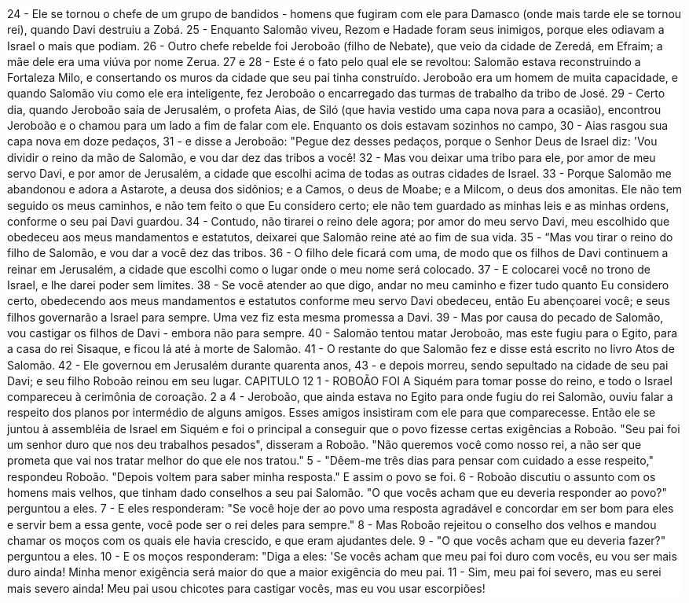 24 - Ele se tornou o chefe de um grupo de bandidos - homens que fugiram com ele para
Damasco (onde mais tarde ele se tornou rei), quando Davi destruiu a Zobá.
25 - Enquanto Salomão viveu, Rezom e Hadade foram seus inimigos, porque eles odiavam a
Israel o mais que podiam.
26 - Outro chefe rebelde foi Jeroboão (filho de Nebate), que veio da cidade de Zeredá, em
Efraim; a mãe dele era uma viúva por nome Zerua. 27 e 28 - Este é o fato pelo qual ele se
revoltou: Salomão estava reconstruindo a Fortaleza Milo, e consertando os muros da cidade
que seu pai tinha construído. Jeroboão era um homem de muita capacidade, e quando
Salomão viu como ele era inteligente, fez Jeroboão o encarregado das turmas de trabalho da
tribo de José.
29 - Certo dia, quando Jeroboão saía de Jerusalém, o profeta Aias, de Siló (que havia vestido
uma capa nova para a ocasião), encontrou Jeroboão e o chamou para um lado a fim de falar
com ele. Enquanto os dois estavam sozinhos no campo,
30 - Aias rasgou sua capa nova em doze pedaços,
31 - e disse a Jeroboão: "Pegue dez desses pedaços, porque o Senhor Deus de Israel diz: 'Vou
dividir o reino da mão de Salomão, e vou dar dez das tribos a você!
32 - Mas vou deixar uma tribo para ele, por amor de meu servo Davi, e por amor de
Jerusalém, a cidade que escolhi acima de todas as outras cidades de Israel.
33 - Porque Salomão me abandonou e adora a Astarote, a deusa dos sidônios; e a Camos, o
deus de Moabe; e a Milcom, o deus dos amonitas. Ele não tem seguido os meus caminhos, e
não tem feito o que Eu considero certo; ele não tem guardado as minhas leis e as minhas
ordens, conforme o seu pai Davi guardou.
34 - Contudo, não tirarei o reino dele agora; por amor do meu servo Davi, meu escolhido que
obedeceu aos meus mandamentos e estatutos, deixarei que Salomão reine até ao fim de sua
vida.
35 - “Mas vou tirar o reino do filho de Salomão, e vou dar a você dez das tribos.
36 - O filho dele ficará com uma, de modo que os filhos de Davi continuem a reinar em
Jerusalém, a cidade que escolhi como o lugar onde o meu nome será colocado.
37 - E colocarei você no trono de Israel, e lhe darei poder sem limites.
38 - Se você atender ao que digo, andar no meu caminho e fizer tudo quanto Eu considero
certo, obedecendo aos meus mandamentos e estatutos conforme meu servo Davi obedeceu,
então Eu abençoarei você; e seus filhos governarão a Israel para sempre. Uma vez fiz esta
mesma promessa a Davi.
39 - Mas por causa do pecado de Salomão, vou castigar os filhos de Davi - embora não para
sempre.
40 - Salomão tentou matar Jeroboão, mas este fugiu para o Egito, para a casa do rei Sisaque,
e ficou lá até à morte de Salomão.
41 - O restante do que Salomão fez e disse está escrito no livro Atos de Salomão.
42 - Ele governou em Jerusalém durante quarenta anos,
43 - e depois morreu, sendo sepultado na cidade de seu pai Davi; e seu filho Roboão reinou
em seu lugar.
CAPITULO 12
1 - ROBOÃO FOI A Siquém para tomar posse do reino, e todo o Israel compareceu à cerimônia
de coroação.
2 a 4 - Jeroboão, que ainda estava no Egito para onde fugiu do rei Salomão, ouviu falar a
respeito dos planos por intermédio de alguns amigos. Esses amigos insistiram com ele para
que comparecesse. Então ele se juntou à assembléia de Israel em Siquém e foi o principal a
conseguir que o povo fizesse certas exigências a Roboão. "Seu pai foi um senhor duro que nos
deu trabalhos pesados", disseram a Roboão. "Não queremos você como nosso rei, a não ser
que prometa que vai nos tratar melhor do que ele nos tratou."
5 - "Dêem-me três dias para pensar com cuidado a esse respeito," respondeu Roboão. "Depois
voltem para saber minha resposta." E assim o povo se foi.
6 - Roboão discutiu o assunto com os homens mais velhos, que tinham dado conselhos a seu
pai Salomão. "O que vocês acham que eu deveria responder ao povo?" perguntou a eles.
7 - E eles responderam: "Se você hoje der ao povo uma resposta agradável e concordar em
ser bom para eles e servir bem a essa gente, você pode ser o rei deles para sempre."
8 - Mas Roboão rejeitou o conselho dos velhos e mandou chamar os moços com os quais ele
havia crescido, e que eram ajudantes dele.
9 - "O que vocês acham que eu deveria fazer?" perguntou a eles.
10 - E os moços responderam: "Diga a eles: 'Se vocês acham que meu pai foi duro com vocês,
eu vou ser mais duro ainda! Minha menor exigência será maior do que a maior exigência do
meu pai.
11 - Sim, meu pai foi severo, mas eu serei mais severo ainda! Meu pai usou chicotes para
castigar vocês, mas eu vou usar escorpiões!